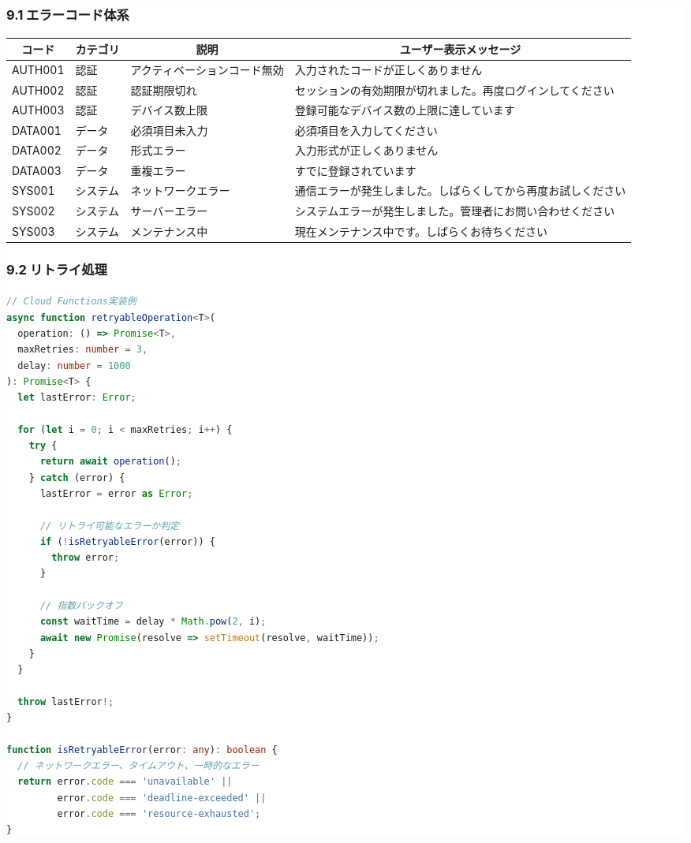 ### 9.1 エラーコード体系

| コード | カテゴリ | 説明 | ユーザー表示メッセージ |
|--------|---------|------|----------------------|
| AUTH001 | 認証 | アクティベーションコード無効 | 入力されたコードが正しくありません |
| AUTH002 | 認証 | 認証期限切れ | セッションの有効期限が切れました。再度ログインしてください |
| AUTH003 | 認証 | デバイス数上限 | 登録可能なデバイス数の上限に達しています |
| DATA001 | データ | 必須項目未入力 | 必須項目を入力してください |
| DATA002 | データ | 形式エラー | 入力形式が正しくありません |
| DATA003 | データ | 重複エラー | すでに登録されています |
| SYS001 | システム | ネットワークエラー | 通信エラーが発生しました。しばらくしてから再度お試しください |
| SYS002 | システム | サーバーエラー | システムエラーが発生しました。管理者にお問い合わせください |
| SYS003 | システム | メンテナンス中 | 現在メンテナンス中です。しばらくお待ちください |

### 9.2 リトライ処理

```typescript
// Cloud Functions実装例
async function retryableOperation<T>(
  operation: () => Promise<T>,
  maxRetries: number = 3,
  delay: number = 1000
): Promise<T> {
  let lastError: Error;
  
  for (let i = 0; i < maxRetries; i++) {
    try {
      return await operation();
    } catch (error) {
      lastError = error as Error;
      
      // リトライ可能なエラーか判定
      if (!isRetryableError(error)) {
        throw error;
      }
      
      // 指数バックオフ
      const waitTime = delay * Math.pow(2, i);
      await new Promise(resolve => setTimeout(resolve, waitTime));
    }
  }
  
  throw lastError!;
}

function isRetryableError(error: any): boolean {
  // ネットワークエラー、タイムアウト、一時的なエラー
  return error.code === 'unavailable' ||
         error.code === 'deadline-exceeded' ||
         error.code === 'resource-exhausted';
}
```
